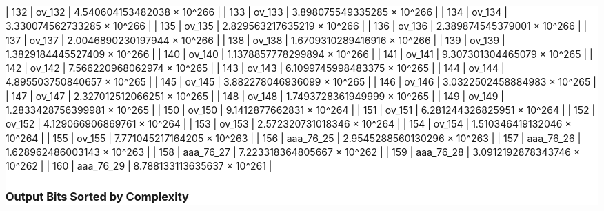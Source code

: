 | 132 | ov_132 | 4.540604153482038 × 10^266 |
| 133 | ov_133 | 3.898075549335285 × 10^266 |
| 134 | ov_134 | 3.330074562733285 × 10^266 |
| 135 | ov_135 | 2.829563217635219 × 10^266 |
| 136 | ov_136 | 2.389874545379001 × 10^266 |
| 137 | ov_137 | 2.0046890230197944 × 10^266 |
| 138 | ov_138 | 1.6709310289416916 × 10^266 |
| 139 | ov_139 | 1.3829184445527409 × 10^266 |
| 140 | ov_140 | 1.1378857778299894 × 10^266 |
| 141 | ov_141 | 9.307301304465079 × 10^265 |
| 142 | ov_142 | 7.566220968062974 × 10^265 |
| 143 | ov_143 | 6.1099745998483375 × 10^265 |
| 144 | ov_144 | 4.895503750840657 × 10^265 |
| 145 | ov_145 | 3.882278046936099 × 10^265 |
| 146 | ov_146 | 3.0322502458884983 × 10^265 |
| 147 | ov_147 | 2.327012512066251 × 10^265 |
| 148 | ov_148 | 1.7493728361949999 × 10^265 |
| 149 | ov_149 | 1.2833428756399981 × 10^265 |
| 150 | ov_150 | 9.1412877662831 × 10^264 |
| 151 | ov_151 | 6.281244326825951 × 10^264 |
| 152 | ov_152 | 4.129066906869761 × 10^264 |
| 153 | ov_153 | 2.572320731018346 × 10^264 |
| 154 | ov_154 | 1.510346419132046 × 10^264 |
| 155 | ov_155 | 7.771045217164205 × 10^263 |
| 156 | aaa_76_25 | 2.9545288560130296 × 10^263 |
| 157 | aaa_76_26 | 1.628962486003143 × 10^263 |
| 158 | aaa_76_27 | 7.223318364805667 × 10^262 |
| 159 | aaa_76_28 | 3.0912192878343746 × 10^262 |
| 160 | aaa_76_29 | 8.788133113635637 × 10^261 |

### Output Bits Sorted by Complexity
